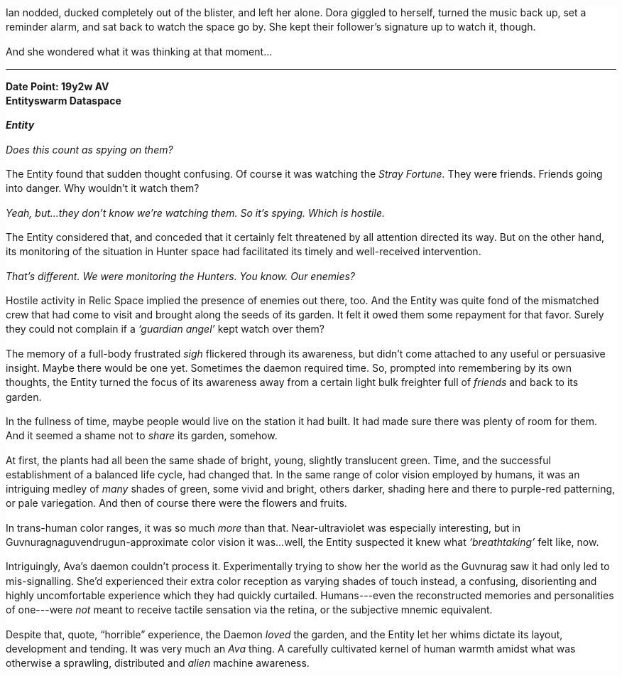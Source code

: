 Ian nodded, ducked completely out of the blister, and left her alone. Dora giggled to herself, turned the music back up, set a reminder alarm, and sat back to watch the space go by. She kept their follower’s signature up to watch it, though.
 
And she wondered what it was thinking at that moment...
 
___
 
**Date Point: 19y2w AV**     
**Entityswarm Dataspace**
 
***Entity***
 
*Does this count as spying on them?*
 
The Entity found that sudden thought confusing. Of course it was watching the *Stray Fortune.* They were friends. Friends going into danger. Why wouldn’t it watch them?
 
*Yeah, but...they don’t know we’re watching them. So it’s spying. Which is hostile.*
 
The Entity considered that, and conceded that it certainly felt threatened by all attention directed its way. But on the other hand, its monitoring of the situation in Hunter space had facilitated its timely and well-received intervention. 
 
*That’s different. We were monitoring the Hunters. You know. Our enemies?*
 
Hostile activity in Relic Space implied the presence of enemies out there, too. And the Entity was quite fond of the mismatched crew that had come to visit and brought along the seeds of its garden. It felt it owed them some repayment for that favor. Surely they could not complain if a *‘guardian angel’* kept watch over them?
 
The memory of a full-body frustrated *sigh* flickered through its awareness, but didn’t come attached to any useful or persuasive insight. Maybe there would be one yet. Sometimes the daemon required time. So, prompted into remembering by its own thoughts, the Entity turned the focus of its awareness away from a certain light bulk freighter full of *friends* and back to its garden.
 
In the fullness of time, maybe people would live on the station it had built. It had made sure there was plenty of room for them. And it seemed a shame not to *share* its garden, somehow.
 
At first, the plants had all been the same shade of bright, young, slightly translucent green. Time, and the successful establishment of a balanced life cycle, had changed that. In the same range of color vision employed by humans, it was an intriguing medley of *many* shades of green, some vivid and bright, others darker, shading here and there to purple-red patterning, or pale variegation. And then of course there were the flowers and fruits. 
 
In trans-human color ranges, it was so much *more* than that. Near-ultraviolet was especially interesting, but in Guvnuragnaguvendrugun-approximate color vision it was…well, the Entity suspected it knew what *‘breathtaking’* felt like, now.
 
Intriguingly, Ava’s daemon couldn’t process it. Experimentally trying to show her the world as the Guvnurag saw it had only led to mis-signalling. She’d experienced their extra color reception as varying shades of touch instead, a confusing, disorienting and highly uncomfortable experience which they had quickly curtailed. Humans---even the reconstructed memories and personalities of one---were *not* meant to receive tactile sensation via the retina, or the subjective mnemic equivalent.
 
Despite that, quote, “horrible” experience, the Daemon *loved* the garden, and the Entity let her whims dictate its layout, development and tending. It was very much an *Ava* thing. A carefully cultivated kernel of human warmth amidst what was otherwise a sprawling, distributed and *alien* machine awareness.
 